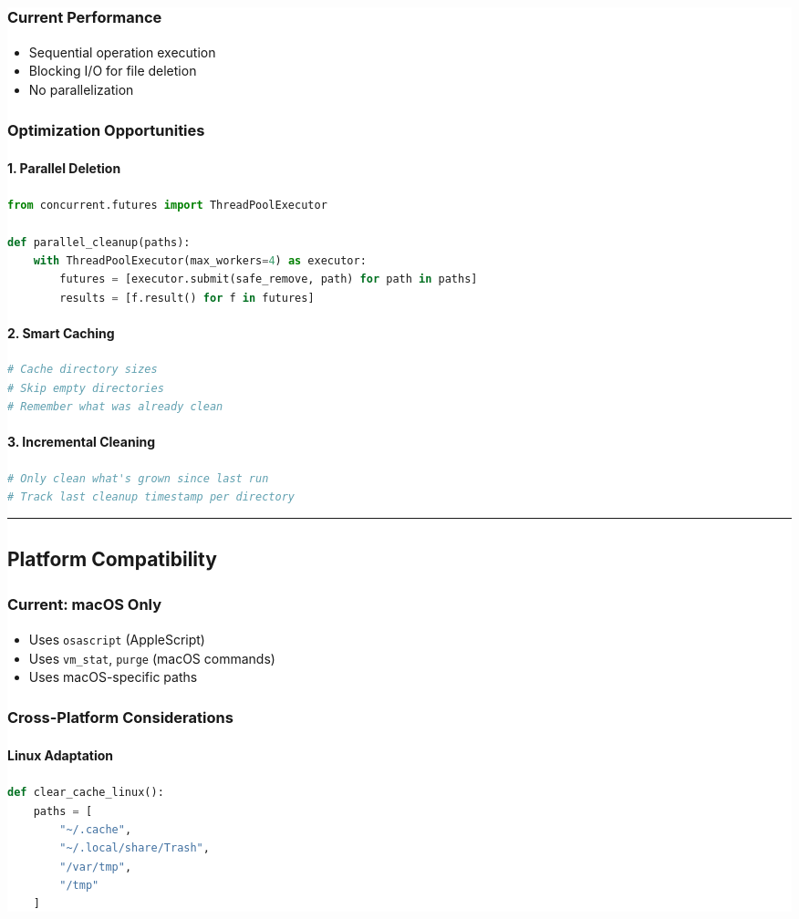 ### Current Performance
- Sequential operation execution
- Blocking I/O for file deletion
- No parallelization

### Optimization Opportunities

#### 1. **Parallel Deletion**
```python
from concurrent.futures import ThreadPoolExecutor

def parallel_cleanup(paths):
    with ThreadPoolExecutor(max_workers=4) as executor:
        futures = [executor.submit(safe_remove, path) for path in paths]
        results = [f.result() for f in futures]
```

#### 2. **Smart Caching**
```python
# Cache directory sizes
# Skip empty directories
# Remember what was already clean
```

#### 3. **Incremental Cleaning**
```python
# Only clean what's grown since last run
# Track last cleanup timestamp per directory
```

---

## Platform Compatibility

### Current: macOS Only
- Uses `osascript` (AppleScript)
- Uses `vm_stat`, `purge` (macOS commands)
- Uses macOS-specific paths

### Cross-Platform Considerations

#### Linux Adaptation
```python
def clear_cache_linux():
    paths = [
        "~/.cache",
        "~/.local/share/Trash",
        "/var/tmp",
        "/tmp"
    ]
```
